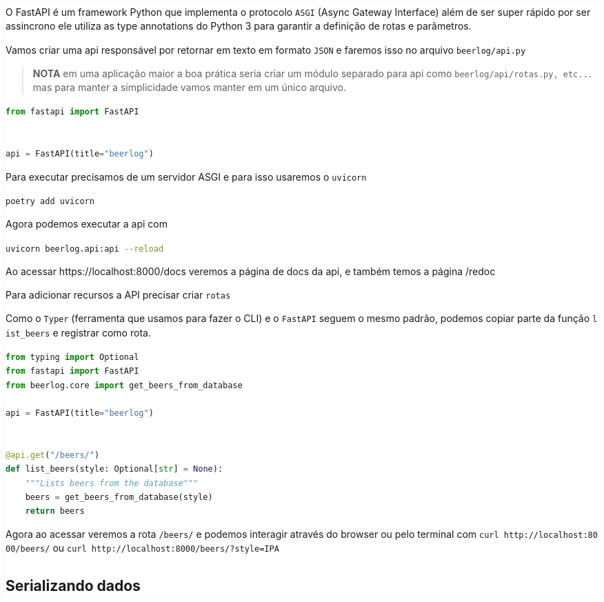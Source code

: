 
O FastAPI é um framework Python que implementa o protocolo `ASGI`
(Async Gateway Interface) além de ser super rápido por ser assincrono ele utiliza as type annotations do Python 3 para garantir a definição de rotas e parâmetros.

Vamos criar uma api responsável por retornar em texto em formato `JSON` e faremos isso no arquivo `beerlog/api.py`

> **NOTA** em uma aplicação maior a boa prática seria criar um módulo separado para api como `beerlog/api/rotas.py, etc...` mas para manter a simplicidade vamos manter em um único arquivo.

```py
from fastapi import FastAPI


api = FastAPI(title="beerlog")
```

Para executar precisamos de um servidor ASGI e para isso usaremos o `uvicorn`

```bash
poetry add uvicorn
```

Agora podemos executar a api com 

```bash
uvicorn beerlog.api:api --reload
```

Ao acessar https://localhost:8000/docs veremos a página de docs da api, e também temos a página /redoc

Para adicionar recursos a API precisar criar `rotas`

Como o `Typer` (ferramenta que usamos para fazer o CLI) e o
`FastAPI` seguem o mesmo padrão, podemos copiar parte da função `list_beers` e registrar como rota.


```py
from typing import Optional
from fastapi import FastAPI
from beerlog.core import get_beers_from_database

api = FastAPI(title="beerlog")


@api.get("/beers/")
def list_beers(style: Optional[str] = None):
    """Lists beers from the database"""
    beers = get_beers_from_database(style)
    return beers
```

Agora ao acessar veremos a rota `/beers/` e podemos interagir através do browser ou pelo terminal com `curl http://localhost:8000/beers/` ou `curl http://localhost:8000/beers/?style=IPA`


## Serializando dados
